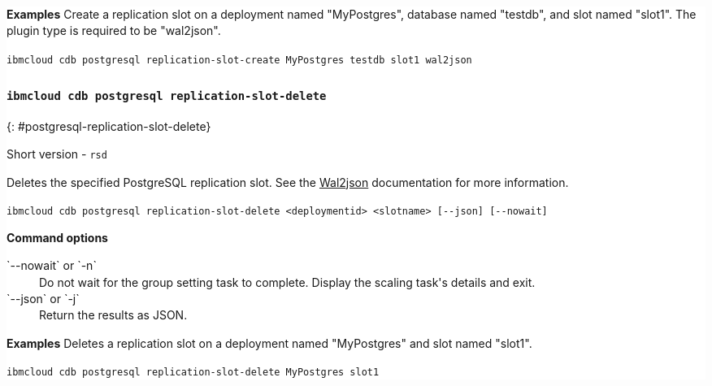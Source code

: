 **Examples**
Create a replication slot on a deployment named "MyPostgres", database named "testdb", and slot named "slot1". The plugin type is required to be "wal2json".
```
ibmcloud cdb postgresql replication-slot-create MyPostgres testdb slot1 wal2json
```

### `ibmcloud cdb postgresql replication-slot-delete`
{: #postgresql-replication-slot-delete}

Short version - `rsd`   

Deletes the specified PostgreSQL replication slot. See the [Wal2json](/docs/services/databases-for-postgresql?topic=databases-for-postgresql-wal2json) documentation for more information.

```
ibmcloud cdb postgresql replication-slot-delete <deploymentid> <slotname> [--json] [--nowait]
```

**Command options**  
<dl>
   <dt>`--nowait` or `-n`</dt>
   <dd>Do not wait for the group setting task to complete. Display the scaling task's details and exit.</dd>
   <dt>`--json` or `-j`</dt>
   <dd>Return the results as JSON.</dd>
</dl>

**Examples**
Deletes a replication slot on a deployment named "MyPostgres"  and slot named "slot1".
```
ibmcloud cdb postgresql replication-slot-delete MyPostgres slot1
```